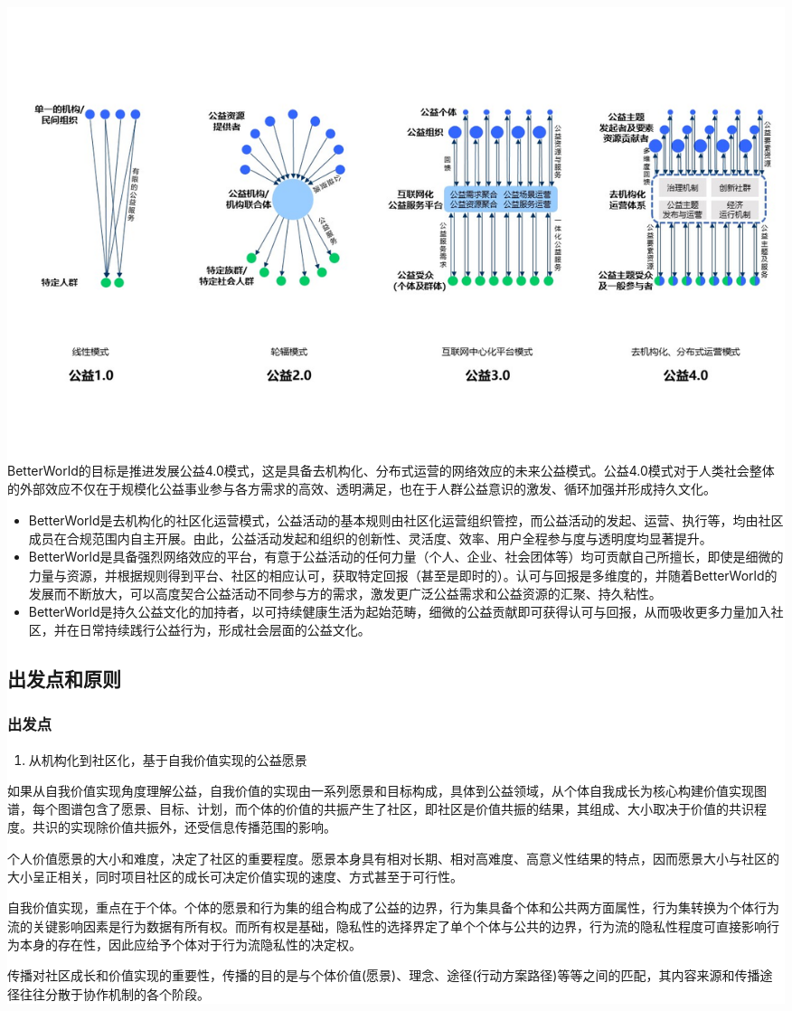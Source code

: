 ![img](assets/4.png)



BetterWorld的目标是推进发展公益4.0模式，这是具备去机构化、分布式运营的网络效应的未来公益模式。公益4.0模式对于人类社会整体的外部效应不仅在于规模化公益事业参与各方需求的高效、透明满足，也在于人群公益意识的激发、循环加强并形成持久文化。

- BetterWorld是去机构化的社区化运营模式，公益活动的基本规则由社区化运营组织管控，而公益活动的发起、运营、执行等，均由社区成员在合规范围内自主开展。由此，公益活动发起和组织的创新性、灵活度、效率、用户全程参与度与透明度均显著提升。
- BetterWorld是具备强烈网络效应的平台，有意于公益活动的任何力量（个人、企业、社会团体等）均可贡献自己所擅长，即使是细微的力量与资源，并根据规则得到平台、社区的相应认可，获取特定回报（甚至是即时的）。认可与回报是多维度的，并随着BetterWorld的发展而不断放大，可以高度契合公益活动不同参与方的需求，激发更广泛公益需求和公益资源的汇聚、持久粘性。
- BetterWorld是持久公益文化的加持者，以可持续健康生活为起始范畴，细微的公益贡献即可获得认可与回报，从而吸收更多力量加入社区，并在日常持续践行公益行为，形成社会层面的公益文化。



## **出发点和原则**

### 出发点

1. 从机构化到社区化，基于自我价值实现的公益愿景

如果从自我价值实现角度理解公益，自我价值的实现由一系列愿景和目标构成，具体到公益领域，从个体自我成长为核心构建价值实现图谱，每个图谱包含了愿景、目标、计划，而个体的价值的共振产生了社区，即社区是价值共振的结果，其组成、大小取决于价值的共识程度。共识的实现除价值共振外，还受信息传播范围的影响。

个人价值愿景的大小和难度，决定了社区的重要程度。愿景本身具有相对长期、相对高难度、高意义性结果的特点，因而愿景大小与社区的大小呈正相关，同时项目社区的成长可决定价值实现的速度、方式甚至于可行性。

自我价值实现，重点在于个体。个体的愿景和行为集的组合构成了公益的边界，行为集具备个体和公共两方面属性，行为集转换为个体行为流的关键影响因素是行为数据有所有权。而所有权是基础，隐私性的选择界定了单个个体与公共的边界，行为流的隐私性程度可直接影响行为本身的存在性，因此应给予个体对于行为流隐私性的决定权。

传播对社区成长和价值实现的重要性，传播的目的是与个体价值(愿景)、理念、途径(行动方案路径)等等之间的匹配，其内容来源和传播途径往往分散于协作机制的各个阶段。
